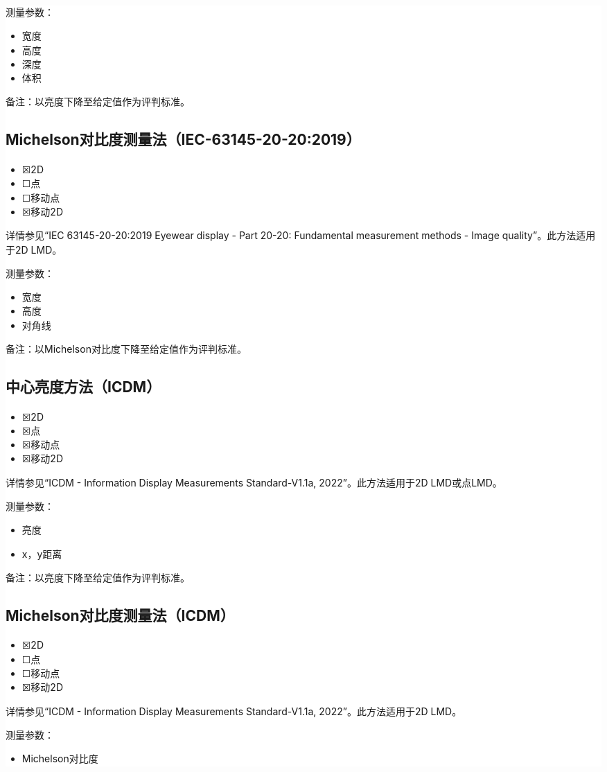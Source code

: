 测量参数：

- 宽度
- 高度
- 深度
- 体积

备注：以亮度下降至给定值作为评判标准。

## Michelson对比度测量法（IEC-63145-20-20:2019）

- ☒2D 
- ☐点 
- ☐移动点 
- ☒移动2D

详情参见“IEC 63145-20-20:2019 Eyewear display - Part 20-20: Fundamental measurement methods - Image quality”。此方法适用于2D LMD。

测量参数：

- 宽度
- 高度
- 对角线

备注：以Michelson对比度下降至给定值作为评判标准。

## 中心亮度方法（ICDM）

- ☒2D 
- ☒点 
- ☒移动点 
- ☒移动2D

详情参见“ICDM - Information Display Measurements Standard-V1.1a, 2022”。此方法适用于2D LMD或点LMD。

测量参数：

- 亮度

- x，y距离


备注：以亮度下降至给定值作为评判标准。

## Michelson对比度测量法（ICDM）

- ☒2D 
- ☐点 
- ☐移动点 
- ☒移动2D

详情参见“ICDM - Information Display Measurements Standard-V1.1a, 2022”。此方法适用于2D LMD。

测量参数：

- Michelson对比度
